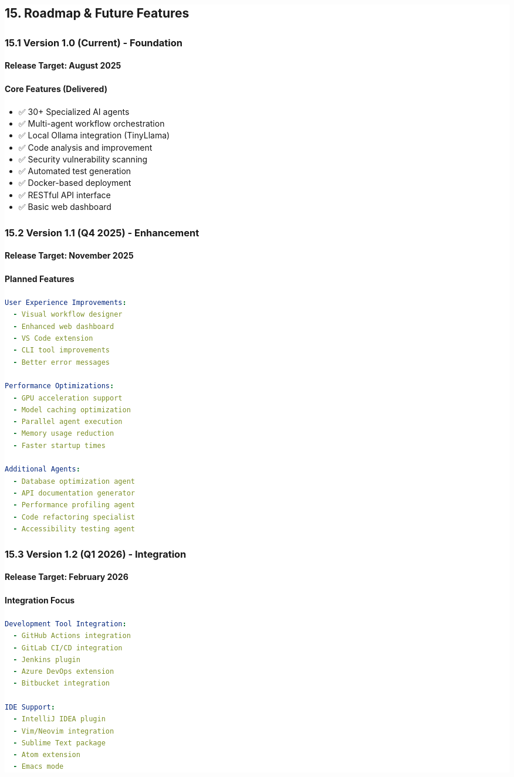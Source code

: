 
## 15. Roadmap & Future Features

### 15.1 Version 1.0 (Current) - Foundation
**Release Target: August 2025**

#### Core Features (Delivered)
- ✅ 30+ Specialized AI agents
- ✅ Multi-agent workflow orchestration
- ✅ Local Ollama integration (TinyLlama)
- ✅ Code analysis and improvement
- ✅ Security vulnerability scanning
- ✅ Automated test generation
- ✅ Docker-based deployment
- ✅ RESTful API interface
- ✅ Basic web dashboard

### 15.2 Version 1.1 (Q4 2025) - Enhancement
**Release Target: November 2025**

#### Planned Features
```yaml
User Experience Improvements:
  - Visual workflow designer
  - Enhanced web dashboard
  - VS Code extension
  - CLI tool improvements
  - Better error messages

Performance Optimizations:
  - GPU acceleration support
  - Model caching optimization
  - Parallel agent execution
  - Memory usage reduction
  - Faster startup times

Additional Agents:
  - Database optimization agent
  - API documentation generator
  - Performance profiling agent
  - Code refactoring specialist
  - Accessibility testing agent
```

### 15.3 Version 1.2 (Q1 2026) - Integration
**Release Target: February 2026**

#### Integration Focus
```yaml
Development Tool Integration:
  - GitHub Actions integration
  - GitLab CI/CD integration
  - Jenkins plugin
  - Azure DevOps extension
  - Bitbucket integration

IDE Support:
  - IntelliJ IDEA plugin
  - Vim/Neovim integration
  - Sublime Text package
  - Atom extension
  - Emacs mode

```